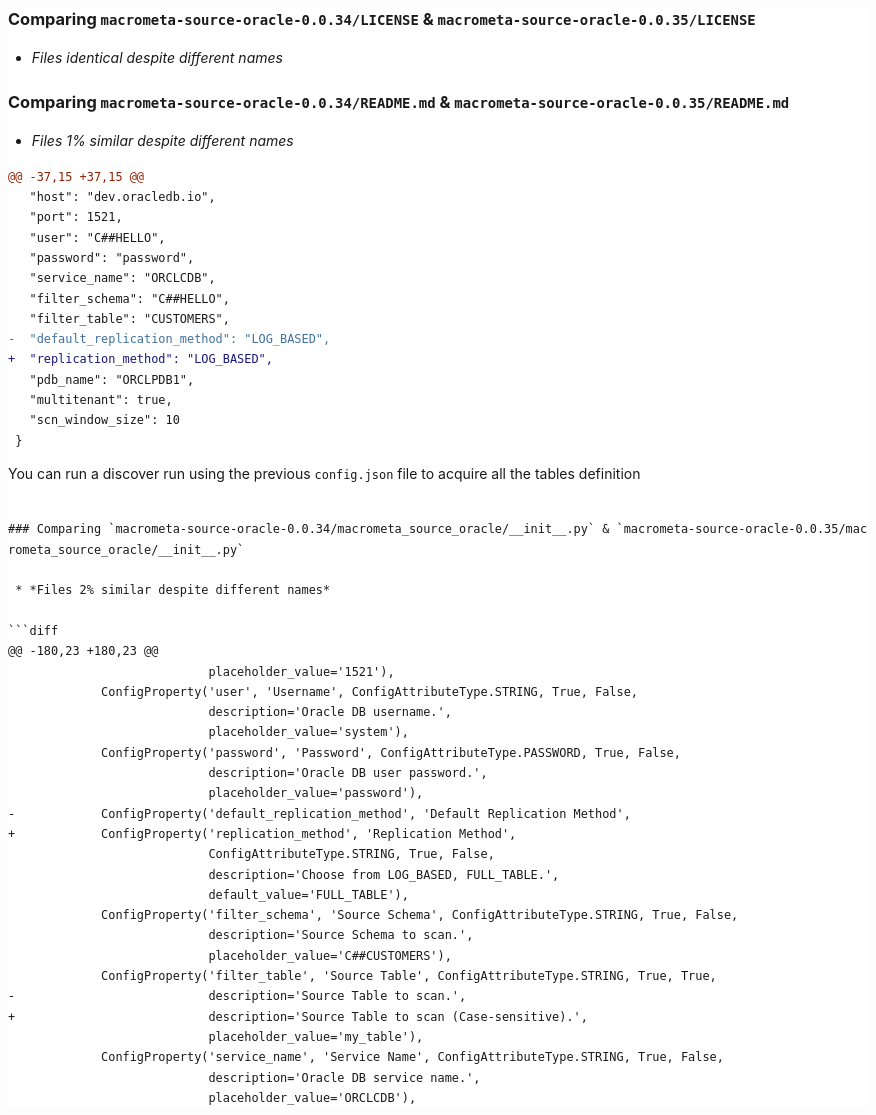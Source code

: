 ```diff
```

### Comparing `macrometa-source-oracle-0.0.34/LICENSE` & `macrometa-source-oracle-0.0.35/LICENSE`

 * *Files identical despite different names*

### Comparing `macrometa-source-oracle-0.0.34/README.md` & `macrometa-source-oracle-0.0.35/README.md`

 * *Files 1% similar despite different names*

```diff
@@ -37,15 +37,15 @@
   "host": "dev.oracledb.io",
   "port": 1521,
   "user": "C##HELLO",
   "password": "password",
   "service_name": "ORCLCDB",
   "filter_schema": "C##HELLO",
   "filter_table": "CUSTOMERS",
-  "default_replication_method": "LOG_BASED",
+  "replication_method": "LOG_BASED",
   "pdb_name": "ORCLPDB1",
   "multitenant": true,
   "scn_window_size": 10
 }
 ```
 
 You can run a discover run using the previous `config.json` file to acquire all the tables definition
```

### Comparing `macrometa-source-oracle-0.0.34/macrometa_source_oracle/__init__.py` & `macrometa-source-oracle-0.0.35/macrometa_source_oracle/__init__.py`

 * *Files 2% similar despite different names*

```diff
@@ -180,23 +180,23 @@
                            placeholder_value='1521'),
             ConfigProperty('user', 'Username', ConfigAttributeType.STRING, True, False,
                            description='Oracle DB username.',
                            placeholder_value='system'),
             ConfigProperty('password', 'Password', ConfigAttributeType.PASSWORD, True, False,
                            description='Oracle DB user password.',
                            placeholder_value='password'),
-            ConfigProperty('default_replication_method', 'Default Replication Method',
+            ConfigProperty('replication_method', 'Replication Method',
                            ConfigAttributeType.STRING, True, False,
                            description='Choose from LOG_BASED, FULL_TABLE.',
                            default_value='FULL_TABLE'),
             ConfigProperty('filter_schema', 'Source Schema', ConfigAttributeType.STRING, True, False,
                            description='Source Schema to scan.',
                            placeholder_value='C##CUSTOMERS'),
             ConfigProperty('filter_table', 'Source Table', ConfigAttributeType.STRING, True, True,
-                           description='Source Table to scan.',
+                           description='Source Table to scan (Case-sensitive).',
                            placeholder_value='my_table'),
             ConfigProperty('service_name', 'Service Name', ConfigAttributeType.STRING, True, False,
                            description='Oracle DB service name.',
                            placeholder_value='ORCLCDB'),
```